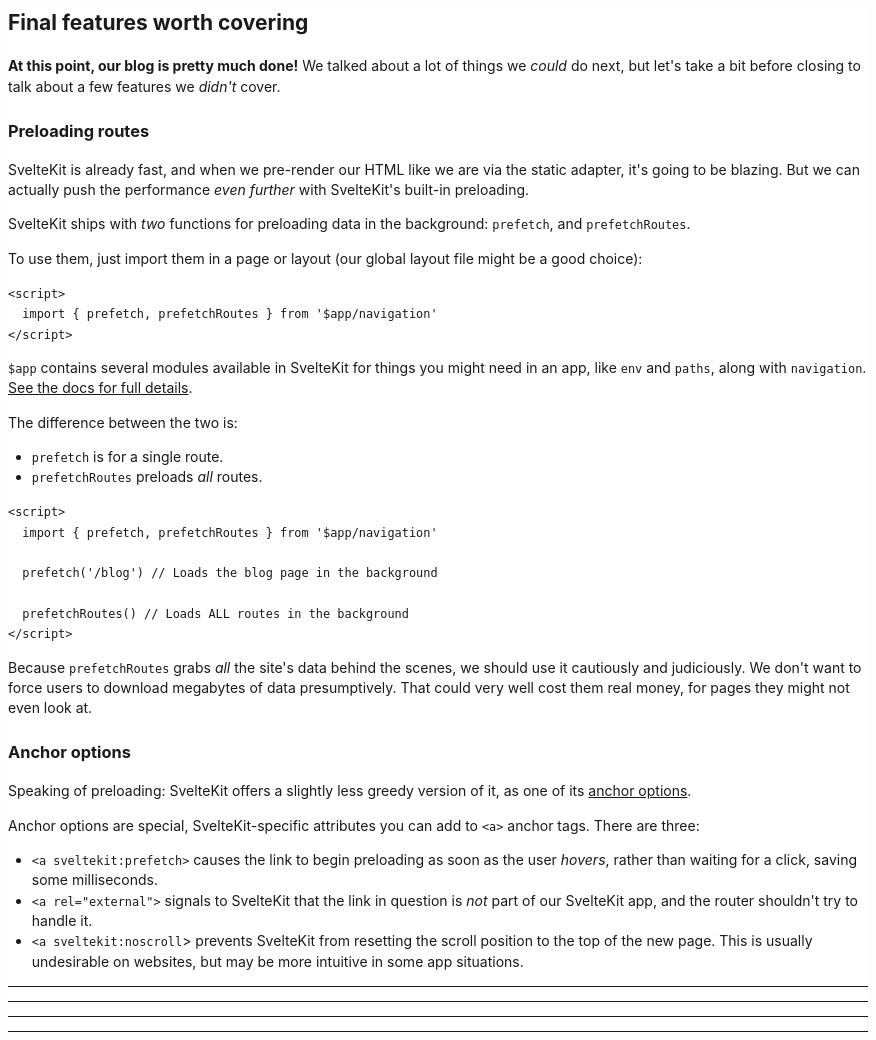 ## Final features worth covering

**At this point, our blog is pretty much done!** We talked about a lot of things we _could_ do next, but let's take a bit before closing to talk about a few features we _didn't_ cover.

### Preloading routes

SvelteKit is already fast, and when we pre-render our HTML like we are via the static adapter, it's going to be blazing. But we can actually push the performance _even further_ with SvelteKit's built-in preloading.

SvelteKit ships with _two_ functions for preloading data in the background: `prefetch`, and `prefetchRoutes`.

To use them, just import them in a page or layout (our global layout file might be a good choice):

```svelte
<script>
  import { prefetch, prefetchRoutes } from '$app/navigation'
</script>
```

<SideNote>
<code>$app</code> contains several modules available in SvelteKit for things you might need in an app, like <code>env</code> and <code>paths</code>, along with <code>navigation</code>. <a href="https://kit.svelte.dev/docs#modules">See the docs for full details</a>.
</SideNote>

The difference between the two is:

- `prefetch` is for a single route. 
- `prefetchRoutes` preloads _all_ routes.

```svelte
<script>
  import { prefetch, prefetchRoutes } from '$app/navigation'

  prefetch('/blog') // Loads the blog page in the background

  prefetchRoutes() // Loads ALL routes in the background
</script>
```

Because `prefetchRoutes` grabs _all_ the site's data behind the scenes, we should use it cautiously and judiciously. We don't want to force users to download megabytes of data presumptively. That could very well cost them real money, for pages they might not even look at.


### Anchor options

Speaking of preloading: SvelteKit offers a slightly less greedy version of it, as one of its [anchor options](https://kit.svelte.dev/docs#anchor-options).

Anchor options are special, SvelteKit-specific attributes you can add to `<a>` anchor tags. There are three:

- `<a sveltekit:prefetch>` causes the link to begin preloading as soon as the user _hovers_, rather than waiting for a click, saving some milliseconds.
- `<a rel="external">` signals to SvelteKit that the link in question is _not_ part of our SvelteKit app, and the router shouldn't try to handle it.
- `<a sveltekit:noscroll`> prevents SvelteKit from resetting the scroll position to the top of the new page. This is usually undesirable on websites, but may be more intuitive in some app situations.

---
---
---
---